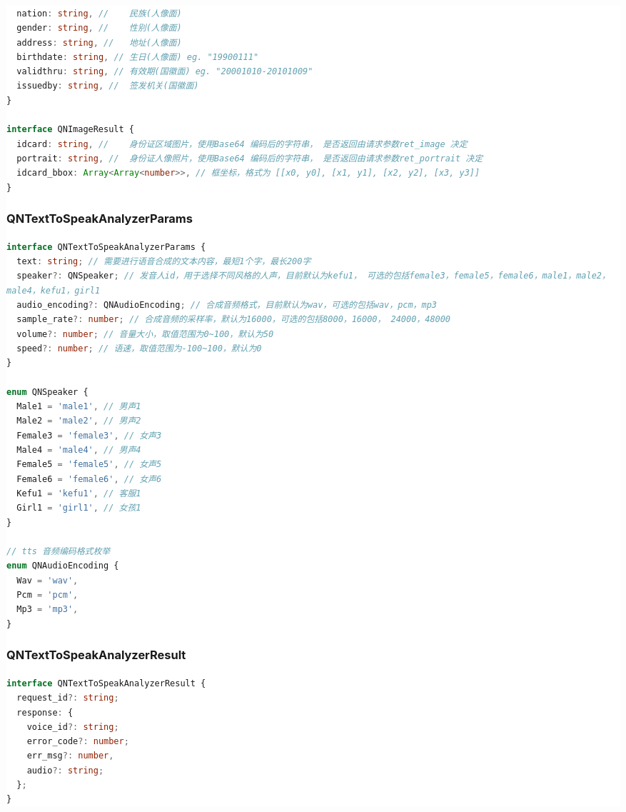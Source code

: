 ```ts
  nation: string, //	民族(人像面)
  gender: string, //	性别(人像面)
  address: string, //	地址(人像面)
  birthdate: string, //	生日(人像面) eg. "19900111"
  validthru: string, //	有效期(国徽面) eg. "20001010-20101009"
  issuedby: string, //	签发机关(国徽面)
}

interface QNImageResult {
  idcard: string, //	身份证区域图片，使用Base64 编码后的字符串， 是否返回由请求参数ret_image 决定
  portrait: string, //	身份证人像照片，使用Base64 编码后的字符串， 是否返回由请求参数ret_portrait 决定
  idcard_bbox: Array<Array<number>>, //	框坐标，格式为 [[x0, y0], [x1, y1], [x2, y2], [x3, y3]]
}
```

### QNTextToSpeakAnalyzerParams

```ts
interface QNTextToSpeakAnalyzerParams {
  text: string; // 需要进⾏语⾳合成的⽂本内容，最短1个字，最⻓200字
  speaker?: QNSpeaker; // 发⾳⼈id，⽤于选择不同⻛格的⼈声，⽬前默认为kefu1， 可选的包括female3，female5，female6，male1，male2， male4，kefu1，girl1
  audio_encoding?: QNAudioEncoding; // 合成⾳频格式，⽬前默认为wav，可选的包括wav，pcm，mp3
  sample_rate?: number; // 合成⾳频的采样率，默认为16000，可选的包括8000，16000， 24000，48000
  volume?: number; // ⾳量⼤⼩，取值范围为0~100，默认为50
  speed?: number; // 语速，取值范围为-100~100，默认为0
}

enum QNSpeaker {
  Male1 = 'male1', // 男声1
  Male2 = 'male2', // 男声2
  Female3 = 'female3', // 女声3
  Male4 = 'male4', // 男声4
  Female5 = 'female5', // 女声5
  Female6 = 'female6', // 女声6
  Kefu1 = 'kefu1', // 客服1
  Girl1 = 'girl1', // 女孩1
}

// tts 音频编码格式枚举
enum QNAudioEncoding {
  Wav = 'wav',
  Pcm = 'pcm',
  Mp3 = 'mp3',
}
```

### QNTextToSpeakAnalyzerResult

```ts
interface QNTextToSpeakAnalyzerResult {
  request_id?: string;
  response: {
    voice_id?: string;
    error_code?: number;
    err_msg?: number,
    audio?: string;
  };
}
```
